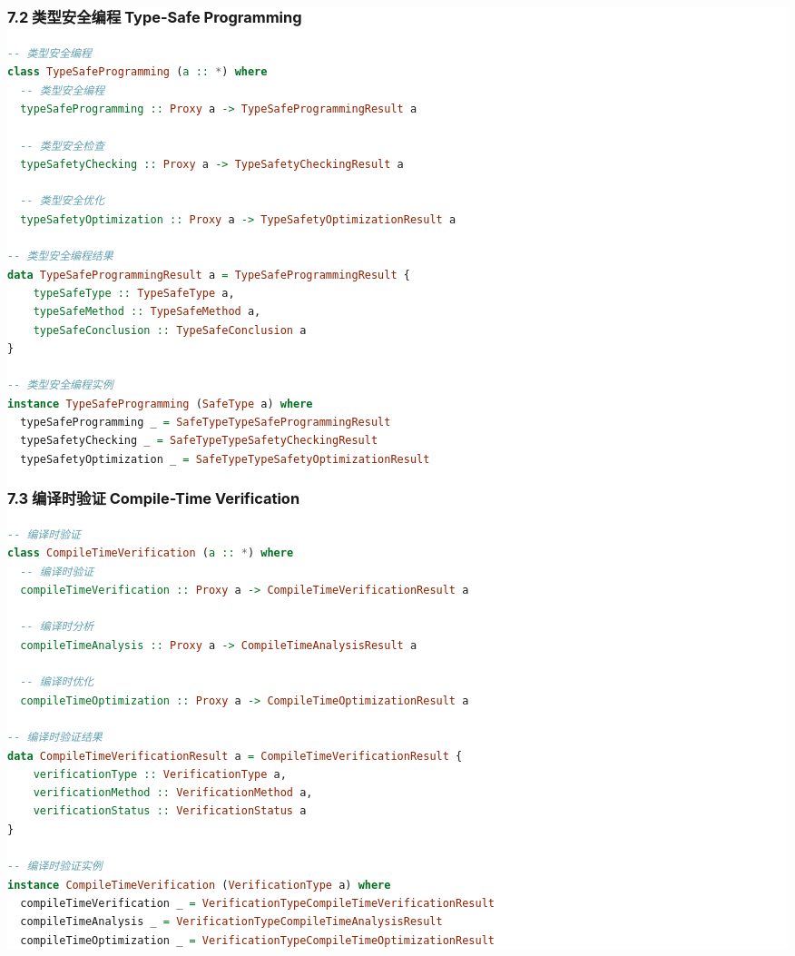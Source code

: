 ### 7.2 类型安全编程 Type-Safe Programming

```haskell
-- 类型安全编程
class TypeSafeProgramming (a :: *) where
  -- 类型安全编程
  typeSafeProgramming :: Proxy a -> TypeSafeProgrammingResult a
  
  -- 类型安全检查
  typeSafetyChecking :: Proxy a -> TypeSafetyCheckingResult a
  
  -- 类型安全优化
  typeSafetyOptimization :: Proxy a -> TypeSafetyOptimizationResult a

-- 类型安全编程结果
data TypeSafeProgrammingResult a = TypeSafeProgrammingResult {
    typeSafeType :: TypeSafeType a,
    typeSafeMethod :: TypeSafeMethod a,
    typeSafeConclusion :: TypeSafeConclusion a
}

-- 类型安全编程实例
instance TypeSafeProgramming (SafeType a) where
  typeSafeProgramming _ = SafeTypeTypeSafeProgrammingResult
  typeSafetyChecking _ = SafeTypeTypeSafetyCheckingResult
  typeSafetyOptimization _ = SafeTypeTypeSafetyOptimizationResult
```

### 7.3 编译时验证 Compile-Time Verification

```haskell
-- 编译时验证
class CompileTimeVerification (a :: *) where
  -- 编译时验证
  compileTimeVerification :: Proxy a -> CompileTimeVerificationResult a
  
  -- 编译时分析
  compileTimeAnalysis :: Proxy a -> CompileTimeAnalysisResult a
  
  -- 编译时优化
  compileTimeOptimization :: Proxy a -> CompileTimeOptimizationResult a

-- 编译时验证结果
data CompileTimeVerificationResult a = CompileTimeVerificationResult {
    verificationType :: VerificationType a,
    verificationMethod :: VerificationMethod a,
    verificationStatus :: VerificationStatus a
}

-- 编译时验证实例
instance CompileTimeVerification (VerificationType a) where
  compileTimeVerification _ = VerificationTypeCompileTimeVerificationResult
  compileTimeAnalysis _ = VerificationTypeCompileTimeAnalysisResult
  compileTimeOptimization _ = VerificationTypeCompileTimeOptimizationResult
```
